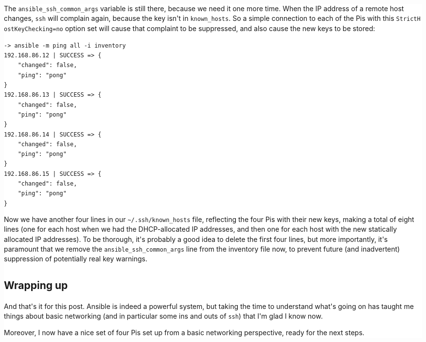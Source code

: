 The `ansible_ssh_common_args` variable is still there, because we need it one more time. When the IP address of a remote host changes, `ssh` will complain again, because the key isn't in `known_hosts`. So a simple connection to each of the Pis with this `StrictHostKeyChecking=no` option set will cause that complaint to be suppressed, and also cause the new keys to be stored:

```
-> ansible -m ping all -i inventory
192.168.86.12 | SUCCESS => {
    "changed": false,
    "ping": "pong"
}
192.168.86.13 | SUCCESS => {
    "changed": false,
    "ping": "pong"
}
192.168.86.14 | SUCCESS => {
    "changed": false,
    "ping": "pong"
}
192.168.86.15 | SUCCESS => {
    "changed": false,
    "ping": "pong"
}
```

Now we have another four lines in our `~/.ssh/known_hosts` file, reflecting the four Pis with their new keys, making a total of eight lines (one for each host when we had the DHCP-allocated IP addresses, and then one for each host with the new statically allocated IP addresses). To be thorough, it's probably a good idea to delete the first four lines, but more importantly, it's paramount that we remove the `ansible_ssh_common_args` line from the inventory file now, to prevent future (and inadvertent) suppression of potentially real key warnings.

## Wrapping up

And that's it for this post. Ansible is indeed a powerful system, but taking the time to understand what's going on has taught me things about basic networking (and in particular some ins and outs of `ssh`) that I'm glad I know now.

Moreover, I now have a nice set of four Pis set up from a basic networking perspective, ready for the next steps.

